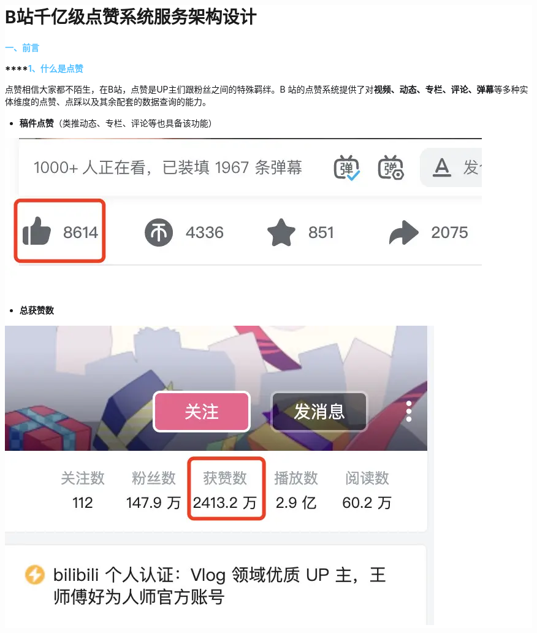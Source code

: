 # B站千亿级点赞系统服务架构设计

**<font style="color:rgb(86, 193, 254);">一、前言</font>**

**<font style="color:rgb(24, 25, 28);"></font>****<font style="color:rgb(86, 193, 254);">1、什么是点赞</font>**

<font style="color:rgb(24, 25, 28);">点赞相信大家都不陌生，在B站，点赞是UP主们跟粉丝之间的特殊羁绊。B 站的点赞系统提供了对</font>**<font style="color:rgb(24, 25, 28);">视频、动态、专栏、评论、弹幕</font>**<font style="color:rgb(24, 25, 28);">等多种实体维度的点赞、点踩以及其余配套的数据查询的能力。</font>

+ **<font style="color:rgb(24, 25, 28);">稿件点赞</font>**<font style="color:rgb(24, 25, 28);">（类推动态、专栏、评论等也具备该功能）</font>

![1742283692289-dcccb6f5-4fe6-4f63-b58b-1700179a33bc.webp](./img/pFs7zim0oK6bJY9E/1742283692289-dcccb6f5-4fe6-4f63-b58b-1700179a33bc-115669.webp)

+ **<font style="color:rgb(24, 25, 28);">总获赞数</font>**

![1742283692515-7984121b-e621-43f0-bbdb-bad4e112bb33.webp](./img/pFs7zim0oK6bJY9E/1742283692515-7984121b-e621-43f0-bbdb-bad4e112bb33-846631.webp)
